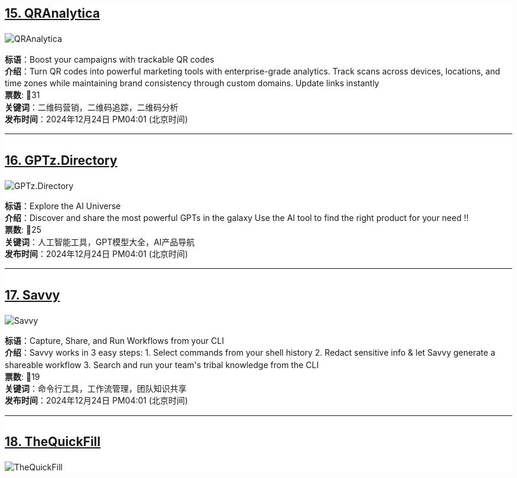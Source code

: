 
## [15. QRAnalytica](https://www.producthunt.com/posts/qranalytica?utm_campaign=producthunt-api&utm_medium=api-v2&utm_source=Application%3A+DailyHunter+%28ID%3A+140760%29)  
![QRAnalytica](https://ph-files.imgix.net/5c013db6-5aab-4940-8990-a1bdf70d42ba.png?auto=format&fit=crop&frame=1&h=512&w=1024)  

**标语**：Boost your campaigns with trackable QR codes  
**介绍**：Turn QR codes into powerful marketing tools with enterprise-grade analytics. Track scans across devices, locations, and time zones while maintaining brand consistency through custom domains. Update links instantly  
**票数**: 🔺31  
**关键词**：二维码营销，二维码追踪，二维码分析  
**发布时间**：2024年12月24日 PM04:01 (北京时间)  

---

## [16. GPTz.Directory](https://www.producthunt.com/posts/gptz-directory?utm_campaign=producthunt-api&utm_medium=api-v2&utm_source=Application%3A+DailyHunter+%28ID%3A+140760%29)  
![GPTz.Directory](https://ph-files.imgix.net/5aa6d650-46b4-43c2-9fa7-e6d4dc027dcc.png?auto=format&fit=crop&frame=1&h=512&w=1024)  

**标语**：Explore the AI Universe  
**介绍**：Discover and share the most powerful GPTs in the galaxy Use the AI tool to find the right product for your need !!  
**票数**: 🔺25  
**关键词**：人工智能工具，GPT模型大全，AI产品导航  
**发布时间**：2024年12月24日 PM04:01 (北京时间)  

---

## [17. Savvy](https://www.producthunt.com/posts/savvy-12?utm_campaign=producthunt-api&utm_medium=api-v2&utm_source=Application%3A+DailyHunter+%28ID%3A+140760%29)  
![Savvy](https://ph-files.imgix.net/17f6d77e-a6fd-4fdb-aeb9-91a82e41f9ae.png?auto=format&fit=crop&frame=1&h=512&w=1024)  

**标语**：Capture, Share, and Run Workflows from your CLI  
**介绍**：Savvy works in 3 easy steps: 1. Select commands from your shell history 2. Redact sensitive info & let Savvy generate a shareable workflow 3. Search and run your team's tribal knowledge from the CLI  
**票数**: 🔺19  
**关键词**：命令行工具，工作流管理，团队知识共享  
**发布时间**：2024年12月24日 PM04:01 (北京时间)  

---

## [18. TheQuickFill](https://www.producthunt.com/posts/thequickfill?utm_campaign=producthunt-api&utm_medium=api-v2&utm_source=Application%3A+DailyHunter+%28ID%3A+140760%29)  
![TheQuickFill](https://ph-files.imgix.net/9cf58ec3-7ea8-41c5-9d90-8642f40f3950.png?auto=format&fit=crop&frame=1&h=512&w=1024)  
